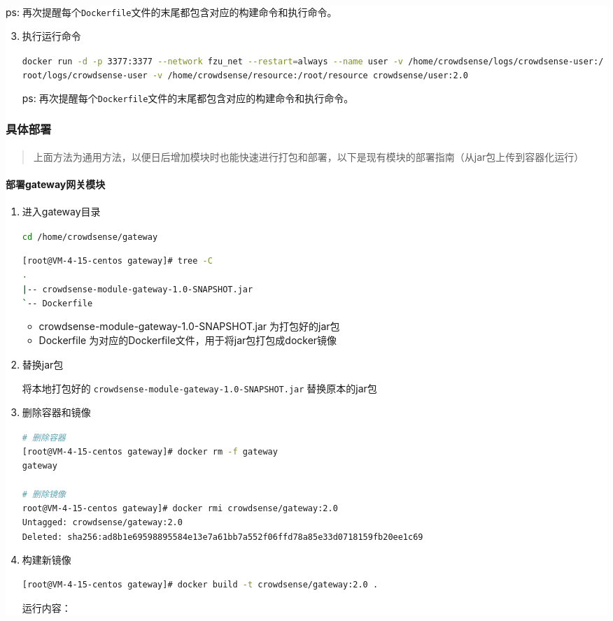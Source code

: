    ps: 再次提醒每个`Dockerfile`文件的末尾都包含对应的构建命令和执行命令。

3. 执行运行命令

   ```sh
   docker run -d -p 3377:3377 --network fzu_net --restart=always --name user -v /home/crowdsense/logs/crowdsense-user:/root/logs/crowdsense-user -v /home/crowdsense/resource:/root/resource crowdsense/user:2.0
   ```

   ps: 再次提醒每个`Dockerfile`文件的末尾都包含对应的构建命令和执行命令。




### 具体部署

> 上面方法为通用方法，以便日后增加模块时也能快速进行打包和部署，以下是现有模块的部署指南（从jar包上传到容器化运行）

#### 部署gateway网关模块

1. 进入gateway目录

   ```sh
   cd /home/crowdsense/gateway
   ```

   ```sh
   [root@VM-4-15-centos gateway]# tree -C
   .
   |-- crowdsense-module-gateway-1.0-SNAPSHOT.jar
   `-- Dockerfile
   ```

   - crowdsense-module-gateway-1.0-SNAPSHOT.jar 为打包好的jar包
   - Dockerfile 为对应的Dockerfile文件，用于将jar包打包成docker镜像

2. 替换jar包

   将本地打包好的 `crowdsense-module-gateway-1.0-SNAPSHOT.jar` 替换原本的jar包

3. 删除容器和镜像

   ```sh
   # 删除容器
   [root@VM-4-15-centos gateway]# docker rm -f gateway
   gateway
   
   # 删除镜像
   root@VM-4-15-centos gateway]# docker rmi crowdsense/gateway:2.0 
   Untagged: crowdsense/gateway:2.0
   Deleted: sha256:ad8b1e69598895584e13e7a61bb7a552f06ffd78a85e33d0718159fb20ee1c69
   ```

4. 构建新镜像

   ```sh
   [root@VM-4-15-centos gateway]# docker build -t crowdsense/gateway:2.0 .
   ```

   运行内容：
